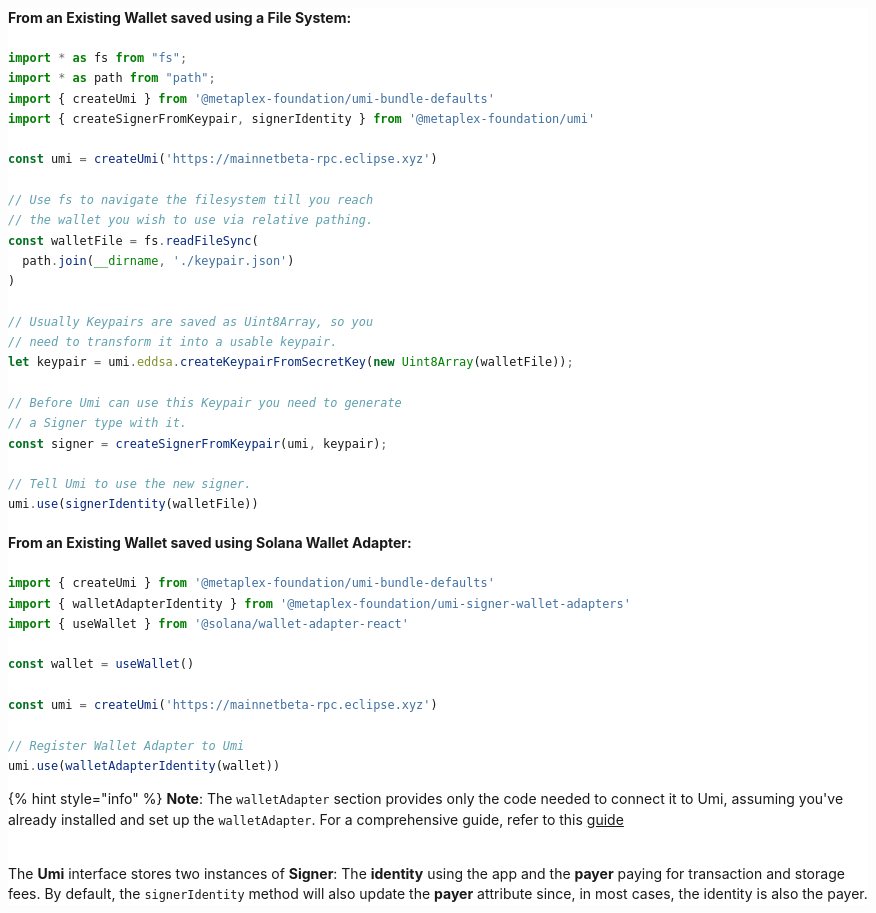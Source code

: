#### From an Existing Wallet saved using a File System:

```javascript
import * as fs from "fs";
import * as path from "path";
import { createUmi } from '@metaplex-foundation/umi-bundle-defaults'
import { createSignerFromKeypair, signerIdentity } from '@metaplex-foundation/umi'

const umi = createUmi('https://mainnetbeta-rpc.eclipse.xyz')

// Use fs to navigate the filesystem till you reach
// the wallet you wish to use via relative pathing.
const walletFile = fs.readFileSync(
  path.join(__dirname, './keypair.json')
)

// Usually Keypairs are saved as Uint8Array, so you  
// need to transform it into a usable keypair.  
let keypair = umi.eddsa.createKeypairFromSecretKey(new Uint8Array(walletFile));

// Before Umi can use this Keypair you need to generate 
// a Signer type with it.  
const signer = createSignerFromKeypair(umi, keypair);

// Tell Umi to use the new signer.
umi.use(signerIdentity(walletFile))
```

#### From an Existing Wallet saved using Solana Wallet Adapter:

```javascript
import { createUmi } from '@metaplex-foundation/umi-bundle-defaults'
import { walletAdapterIdentity } from '@metaplex-foundation/umi-signer-wallet-adapters'
import { useWallet } from '@solana/wallet-adapter-react'

const wallet = useWallet()

const umi = createUmi('https://mainnetbeta-rpc.eclipse.xyz')

// Register Wallet Adapter to Umi
umi.use(walletAdapterIdentity(wallet))
```

{% hint style="info" %}
**Note**: The `walletAdapter` section provides only the code needed to connect it to Umi, assuming you've already installed and set up the `walletAdapter`. For a comprehensive guide, refer to this [guide](https://github.com/anza-xyz/wallet-adapter/blob/master/APP.md)

\
The **Umi** interface stores two instances of **Signer**: The **identity** using the app and the **payer** paying for transaction and storage fees. By default, the `signerIdentity` method will also update the **payer** attribute since, in most cases, the identity is also the payer.
